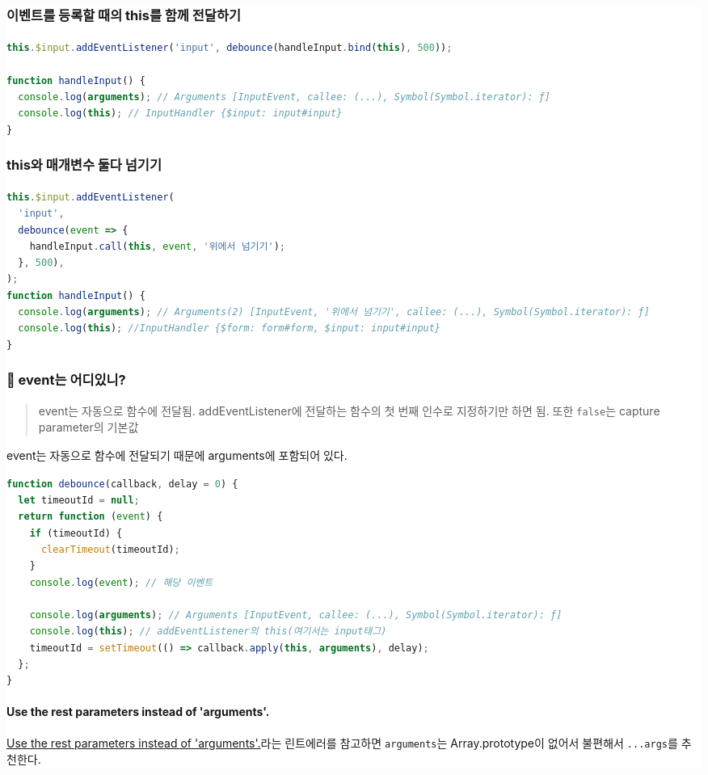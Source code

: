 ### 이벤트를 등록할 때의 this를 함께 전달하기

```js
this.$input.addEventListener('input', debounce(handleInput.bind(this), 500));

function handleInput() {
  console.log(arguments); // Arguments [InputEvent, callee: (...), Symbol(Symbol.iterator): ƒ]
  console.log(this); // InputHandler {$input: input#input}
}
```

### this와 매개변수 둘다 넘기기

```js
this.$input.addEventListener(
  'input',
  debounce(event => {
    handleInput.call(this, event, '위에서 넘기기');
  }, 500),
);
function handleInput() {
  console.log(arguments); // Arguments(2) [InputEvent, '위에서 넘기기', callee: (...), Symbol(Symbol.iterator): ƒ]
  console.log(this); //InputHandler {$form: form#form, $input: input#input}
}
```

### 🤔 event는 어디있니?

> event는 자동으로 함수에 전달됨. addEventListener에 전달하는 함수의 첫 번째 인수로 지정하기만 하면 됨. 또한 `false`는 capture parameter의 기본값

event는 자동으로 함수에 전달되기 때문에 arguments에 포함되어 있다.

```js
function debounce(callback, delay = 0) {
  let timeoutId = null;
  return function (event) {
    if (timeoutId) {
      clearTimeout(timeoutId);
    }
    console.log(event); // 해당 이벤트

    console.log(arguments); // Arguments [InputEvent, callee: (...), Symbol(Symbol.iterator): ƒ]
    console.log(this); // addEventListener의 this(여기서는 input태그)
    timeoutId = setTimeout(() => callback.apply(this, arguments), delay);
  };
}
```

#### Use the rest parameters instead of 'arguments'.

[Use the rest parameters instead of 'arguments'.](https://eslint.org/docs/latest/rules/prefer-rest-params)라는 린트에러를 참고하면 `arguments`는 Array.prototype이 없어서 불편해서 `...args`를 추천한다.
